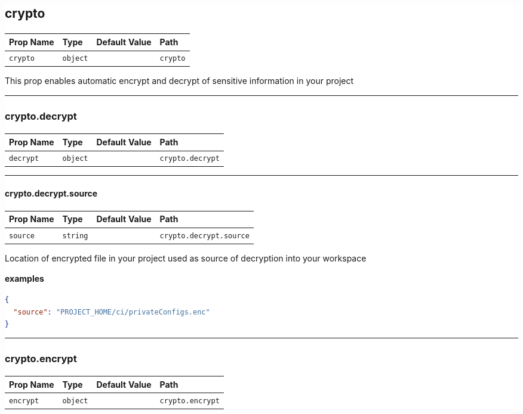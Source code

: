 ## crypto


| Prop Name | Type | Default Value | Path |
| :----- | :----- | :---- | :---- |
| `crypto` | `object` |  | `crypto` |

This prop enables automatic encrypt and decrypt of sensitive information in your project



---




### crypto.decrypt


| Prop Name | Type | Default Value | Path |
| :----- | :----- | :---- | :---- |
| `decrypt` | `object` |  | `crypto.decrypt` |





---



#### crypto.decrypt.source


| Prop Name | Type | Default Value | Path |
| :----- | :----- | :---- | :---- |
| `source` | `string` |  | `crypto.decrypt.source` |

Location of encrypted file in your project used as source of decryption into your workspace

**examples**


```json
{
  "source": "PROJECT_HOME/ci/privateConfigs.enc"
}
```




---






### crypto.encrypt


| Prop Name | Type | Default Value | Path |
| :----- | :----- | :---- | :---- |
| `encrypt` | `object` |  | `crypto.encrypt` |
